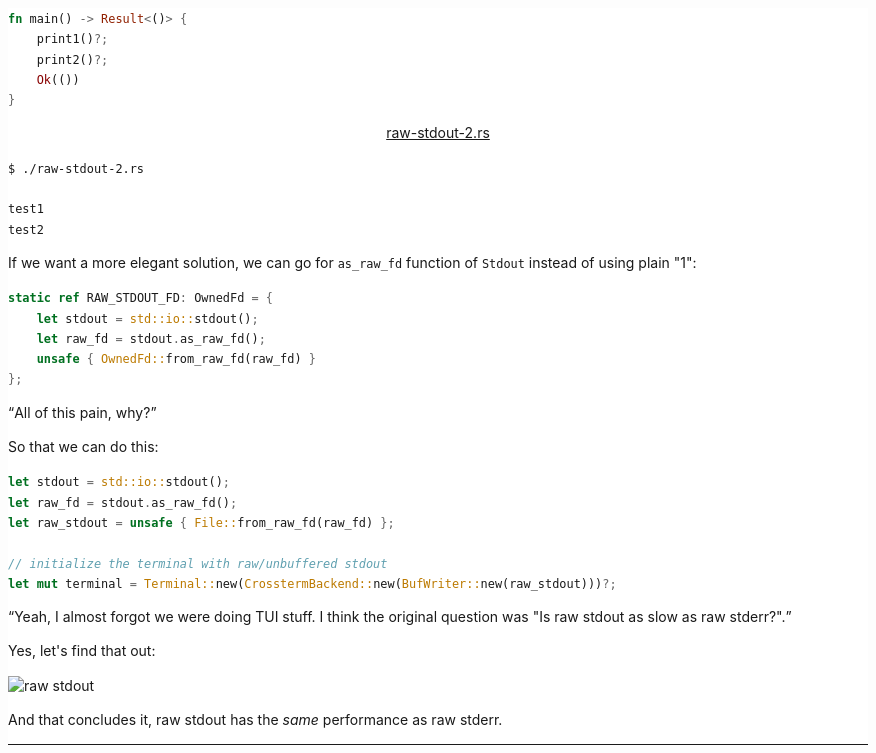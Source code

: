 ```rs
fn main() -> Result<()> {
    print1()?;
    print2()?;
    Ok(())
}
```

<center>
<span class="glowy-code">

[raw-stdout-2.rs](https://github.com/orhun/rust-stdout-vs-stderr/blob/main/src/unbuffered/raw-stdout-2.rs)

</span>
</center>

```bash
$ ./raw-stdout-2.rs

test1
test2
```

If we want a more elegant solution, we can go for `as_raw_fd` function of `Stdout` instead of using plain "1":

```rust
static ref RAW_STDOUT_FD: OwnedFd = {
    let stdout = std::io::stdout();
    let raw_fd = stdout.as_raw_fd();
    unsafe { OwnedFd::from_raw_fd(raw_fd) }
};
```

<q>All of this pain, why?</q>

So that we can do this:

```rs
let stdout = std::io::stdout();
let raw_fd = stdout.as_raw_fd();
let raw_stdout = unsafe { File::from_raw_fd(raw_fd) };

// initialize the terminal with raw/unbuffered stdout
let mut terminal = Terminal::new(CrosstermBackend::new(BufWriter::new(raw_stdout)))?;
```

<q>Yeah, I almost forgot we were doing TUI stuff. I think the original question was "Is raw stdout as slow as raw stderr?".</q>

Yes, let's find that out:

![raw stdout](raw-stdout.gif)

And that concludes it, raw stdout has the _same_ performance as raw stderr.

---
